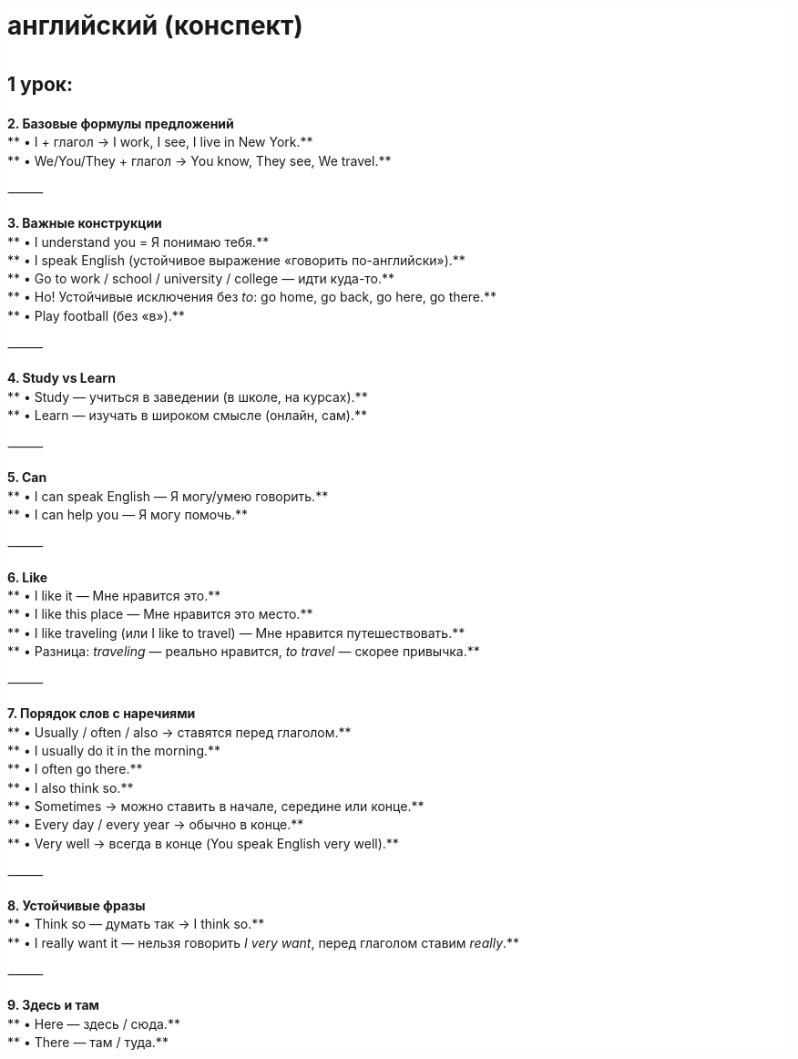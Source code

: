 # английский (конспект)  
## 1 урок:  
**2. Базовые формулы предложений**  
**	•	I + глагол → I work, I see, I live in New York.**  
**	•	We/You/They + глагол → You know, They see, We travel.**  
  
⸻  
  
**3. Важные конструкции**  
**	•	I understand you = Я понимаю тебя.**  
**	•	I speak English (устойчивое выражение «говорить по-английски»).**  
**	•	Go to work / school / university / college — идти куда-то.**  
**	•	Но! Устойчивые исключения без *to*: go home, go back, go here, go there.**  
**	•	Play football (без «в»).**  
  
⸻  
  
**4. Study vs Learn**  
**	•	Study — учиться в заведении (в школе, на курсах).**  
**	•	Learn — изучать в широком смысле (онлайн, сам).**  
  
⸻  
  
**5. Can**  
**	•	I can speak English — Я могу/умею говорить.**  
**	•	I can help you — Я могу помочь.**  
  
⸻  
  
**6. Like**  
**	•	I like it — Мне нравится это.**  
**	•	I like this place — Мне нравится это место.**  
**	•	I like traveling (или I like to travel) — Мне нравится путешествовать.**  
**	•	Разница: *traveling* — реально нравится, *to travel* — скорее привычка.**  
  
⸻  
  
**7. Порядок слов с наречиями**  
**	•	Usually / often / also → ставятся перед глаголом.**  
**	•	I usually do it in the morning.**  
**	•	I often go there.**  
**	•	I also think so.**  
**	•	Sometimes → можно ставить в начале, середине или конце.**  
**	•	Every day / every year → обычно в конце.**  
**	•	Very well → всегда в конце (You speak English very well).**  
  
⸻  
  
**8. Устойчивые фразы**  
**	•	Think so — думать так → I think so.**  
**	•	I really want it — нельзя говорить *I very want*, перед глаголом ставим *really*.**  
  
⸻  
  
**9. Здесь и там**  
**	•	Here — здесь / сюда.**  
**	•	There — там / туда.**  
  